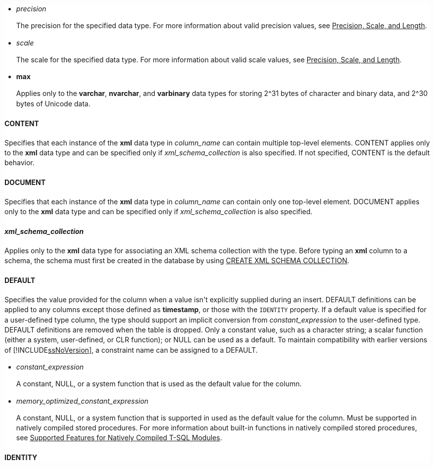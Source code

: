 - *precision*

  The precision for the specified data type. For more information about valid precision values, see [Precision, Scale, and Length](../../t-sql/data-types/precision-scale-and-length-transact-sql.md).

- *scale*

  The scale for the specified data type. For more information about valid scale values, see [Precision, Scale, and Length](../../t-sql/data-types/precision-scale-and-length-transact-sql.md).

- **max**

  Applies only to the **varchar**, **nvarchar**, and **varbinary** data types for storing 2^31 bytes of character and binary data, and 2^30 bytes of Unicode data.

#### CONTENT

Specifies that each instance of the **xml** data type in *column_name* can contain multiple top-level elements. CONTENT applies only to the **xml** data type and can be specified only if *xml_schema_collection* is also specified. If not specified, CONTENT is the default behavior.

#### DOCUMENT

Specifies that each instance of the **xml** data type in *column_name* can contain only one top-level element. DOCUMENT applies only to the **xml** data type and can be specified only if *xml_schema_collection* is also specified.

#### *xml_schema_collection*

Applies only to the **xml** data type for associating an XML schema collection with the type. Before typing an **xml** column to a schema, the schema must first be created in the database by using [CREATE XML SCHEMA COLLECTION](../../t-sql/statements/create-xml-schema-collection-transact-sql.md).

#### DEFAULT

Specifies the value provided for the column when a value isn't explicitly supplied during an insert. DEFAULT definitions can be applied to any columns except those defined as **timestamp**, or those with the `IDENTITY` property. If a default value is specified for a user-defined type column, the type should support an implicit conversion from *constant_expression* to the user-defined type. DEFAULT definitions are removed when the table is dropped. Only a constant value, such as a character string; a scalar function (either a system, user-defined, or CLR function); or NULL can be used as a default. To maintain compatibility with earlier versions of [!INCLUDE[ssNoVersion](../../includes/ssnoversion-md.md)], a constraint name can be assigned to a DEFAULT.

- *constant_expression*

  A constant, NULL, or a system function that is used as the default value for the column.

- *memory_optimized_constant_expression*

  A constant, NULL, or a system function that is supported in used as the default value for the column. Must be supported in natively compiled stored procedures. For more information about built-in functions in natively compiled stored procedures, see [Supported Features for Natively Compiled T-SQL Modules](../../relational-databases/in-memory-oltp/supported-features-for-natively-compiled-t-sql-modules.md).

#### IDENTITY
